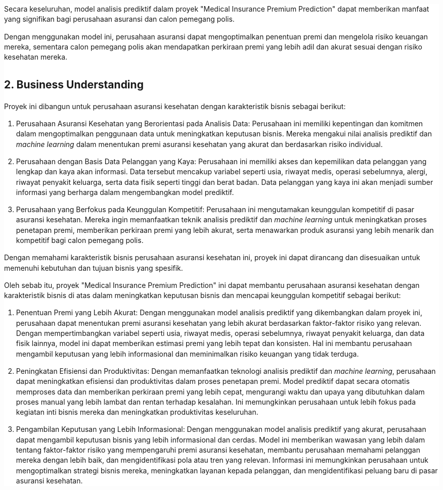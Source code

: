 Secara keseluruhan, model analisis prediktif dalam proyek "Medical Insurance Premium Prediction" dapat memberikan manfaat yang signifikan bagi perusahaan asuransi dan calon pemegang polis. 

Dengan menggunakan model ini, perusahaan asuransi dapat mengoptimalkan penentuan premi dan mengelola risiko keuangan mereka, sementara calon pemegang polis akan mendapatkan perkiraan premi yang lebih adil dan akurat sesuai dengan risiko kesehatan mereka.

## 2. Business Understanding

Proyek ini dibangun untuk perusahaan asuransi kesehatan dengan karakteristik bisnis sebagai berikut:

1. Perusahaan Asuransi Kesehatan yang Berorientasi pada Analisis Data: Perusahaan ini memiliki kepentingan dan komitmen dalam mengoptimalkan penggunaan data untuk meningkatkan keputusan bisnis. Mereka mengakui nilai analisis prediktif dan *machine learning* dalam menentukan premi asuransi kesehatan yang akurat dan berdasarkan risiko individual.

2. Perusahaan dengan Basis Data Pelanggan yang Kaya: Perusahaan ini memiliki akses dan kepemilikan data pelanggan yang lengkap dan kaya akan informasi. Data tersebut mencakup variabel seperti usia, riwayat medis, operasi sebelumnya, alergi, riwayat penyakit keluarga, serta data fisik seperti tinggi dan berat badan. Data pelanggan yang kaya ini akan menjadi sumber informasi yang berharga dalam mengembangkan model prediktif.

3. Perusahaan yang Berfokus pada Keunggulan Kompetitif: Perusahaan ini mengutamakan keunggulan kompetitif di pasar asuransi kesehatan. Mereka ingin memanfaatkan teknik analisis prediktif dan *machine learning* untuk meningkatkan proses penetapan premi, memberikan perkiraan premi yang lebih akurat, serta menawarkan produk asuransi yang lebih menarik dan kompetitif bagi calon pemegang polis.

Dengan memahami karakteristik bisnis perusahaan asuransi kesehatan ini, proyek ini dapat dirancang dan disesuaikan untuk memenuhi kebutuhan dan tujuan bisnis yang spesifik.

Oleh sebab itu, proyek "Medical Insurance Premium Prediction" ini dapat membantu perusahaan asuransi kesehatan dengan karakteristik bisnis di atas dalam meningkatkan keputusan bisnis dan mencapai keunggulan kompetitif sebagai berikut:

1. Penentuan Premi yang Lebih Akurat: Dengan menggunakan model analisis prediktif yang dikembangkan dalam proyek ini, perusahaan dapat menentukan premi asuransi kesehatan yang lebih akurat berdasarkan faktor-faktor risiko yang relevan. Dengan mempertimbangkan variabel seperti usia, riwayat medis, operasi sebelumnya, riwayat penyakit keluarga, dan data fisik lainnya, model ini dapat memberikan estimasi premi yang lebih tepat dan konsisten. Hal ini membantu perusahaan mengambil keputusan yang lebih informasional dan meminimalkan risiko keuangan yang tidak terduga.

2. Peningkatan Efisiensi dan Produktivitas: Dengan memanfaatkan teknologi analisis prediktif dan *machine learning*, perusahaan dapat meningkatkan efisiensi dan produktivitas dalam proses penetapan premi. Model prediktif dapat secara otomatis memproses data dan memberikan perkiraan premi yang lebih cepat, mengurangi waktu dan upaya yang dibutuhkan dalam proses manual yang lebih lambat dan rentan terhadap kesalahan. Ini memungkinkan perusahaan untuk lebih fokus pada kegiatan inti bisnis mereka dan meningkatkan produktivitas keseluruhan.

3. Pengambilan Keputusan yang Lebih Informasional: Dengan menggunakan model analisis prediktif yang akurat, perusahaan dapat mengambil keputusan bisnis yang lebih informasional dan cerdas. Model ini memberikan wawasan yang lebih dalam tentang faktor-faktor risiko yang mempengaruhi premi asuransi kesehatan, membantu perusahaan memahami pelanggan mereka dengan lebih baik, dan mengidentifikasi pola atau tren yang relevan. Informasi ini memungkinkan perusahaan untuk mengoptimalkan strategi bisnis mereka, meningkatkan layanan kepada pelanggan, dan mengidentifikasi peluang baru di pasar asuransi kesehatan.
